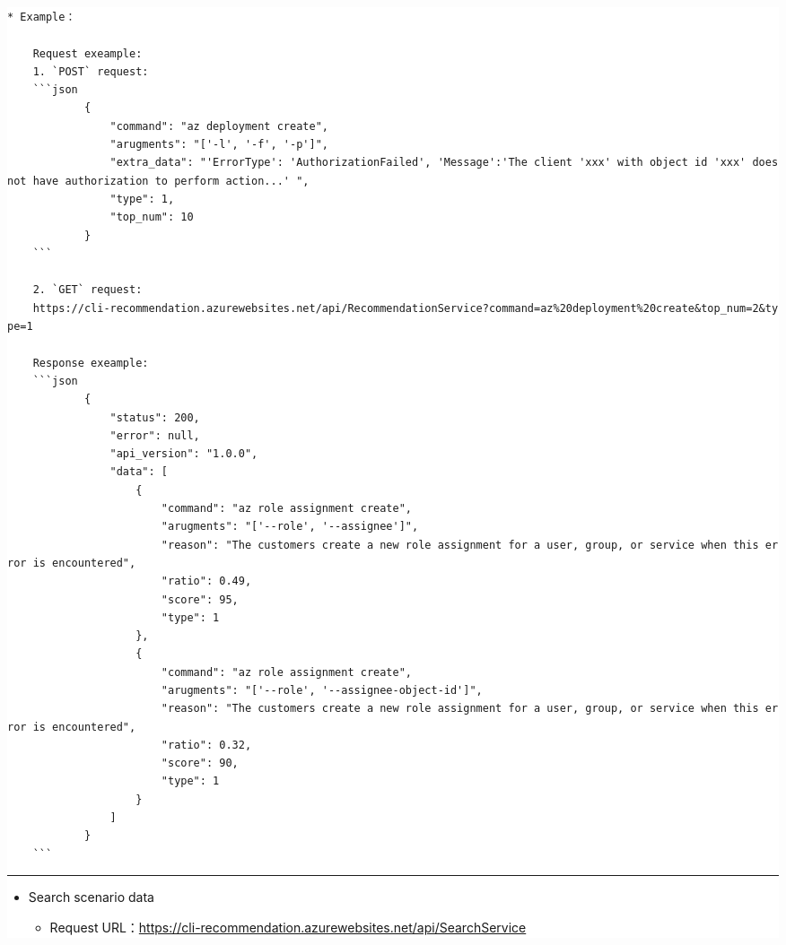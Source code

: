     * Example：
        
        Request exeample:
        1. `POST` request:
        ```json
                {
                    "command": "az deployment create",
                    "arugments": "['-l', '-f', '-p']",
                    "extra_data": "'ErrorType': 'AuthorizationFailed', 'Message':'The client 'xxx' with object id 'xxx' does not have authorization to perform action...' ",
                    "type": 1,
                    "top_num": 10
                }
        ```
        
        2. `GET` request:
        https://cli-recommendation.azurewebsites.net/api/RecommendationService?command=az%20deployment%20create&top_num=2&type=1

        Response exeample:
        ```json
                {
                    "status": 200,
                    "error": null,
                    "api_version": "1.0.0",
                    "data": [
                        {
                            "command": "az role assignment create",
                            "arugments": "['--role', '--assignee']",
                            "reason": "The customers create a new role assignment for a user, group, or service when this error is encountered",
                            "ratio": 0.49,
                            "score": 95,
                            "type": 1
                        },
                        {
                            "command": "az role assignment create",
                            "arugments": "['--role', '--assignee-object-id']",
                            "reason": "The customers create a new role assignment for a user, group, or service when this error is encountered",
                            "ratio": 0.32,
                            "score": 90,
                            "type": 1
                        }
                    ]
                }
        ```

---

* <span id = "scenario-search">Search scenario data</span>

    * Request URL：https://cli-recommendation.azurewebsites.net/api/SearchService
